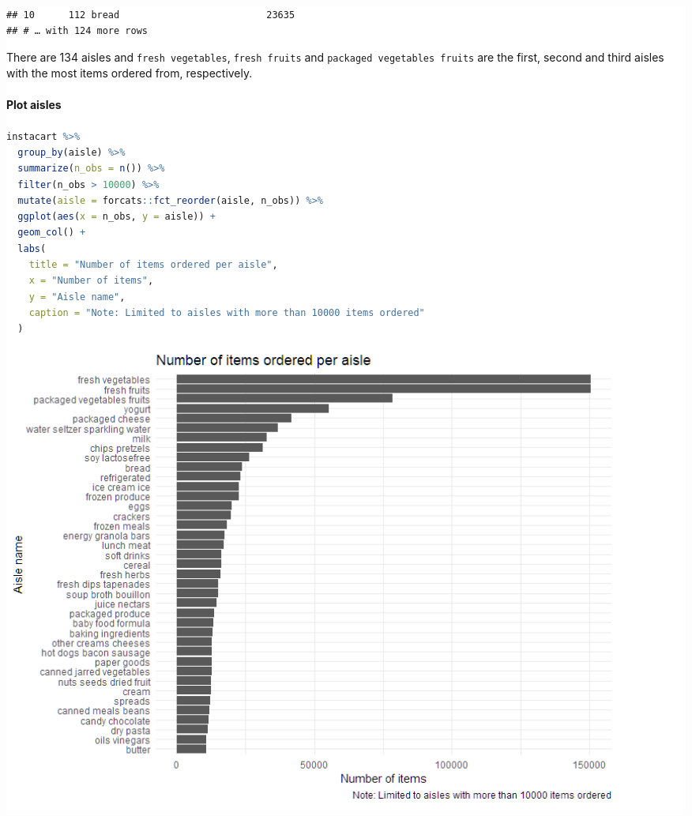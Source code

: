     ## 10      112 bread                          23635
    ## # … with 124 more rows

There are 134 aisles and `fresh vegetables`, `fresh fruits` and
`packaged vegetables fruits` are the first, second and third aisles with
the most items ordered from, respectively.

#### Plot aisles

``` r
instacart %>% 
  group_by(aisle) %>% 
  summarize(n_obs = n()) %>% 
  filter(n_obs > 10000) %>% 
  mutate(aisle = forcats::fct_reorder(aisle, n_obs)) %>% 
  ggplot(aes(x = n_obs, y = aisle)) +
  geom_col() +
  labs(
    title = "Number of items ordered per aisle",
    x = "Number of items",
    y = "Aisle name",
    caption = "Note: Limited to aisles with more than 10000 items ordered"
  )
```

<img src="p8105_hw3_tz2520_files/figure-gfm/unnamed-chunk-3-1.png" width="90%" />
